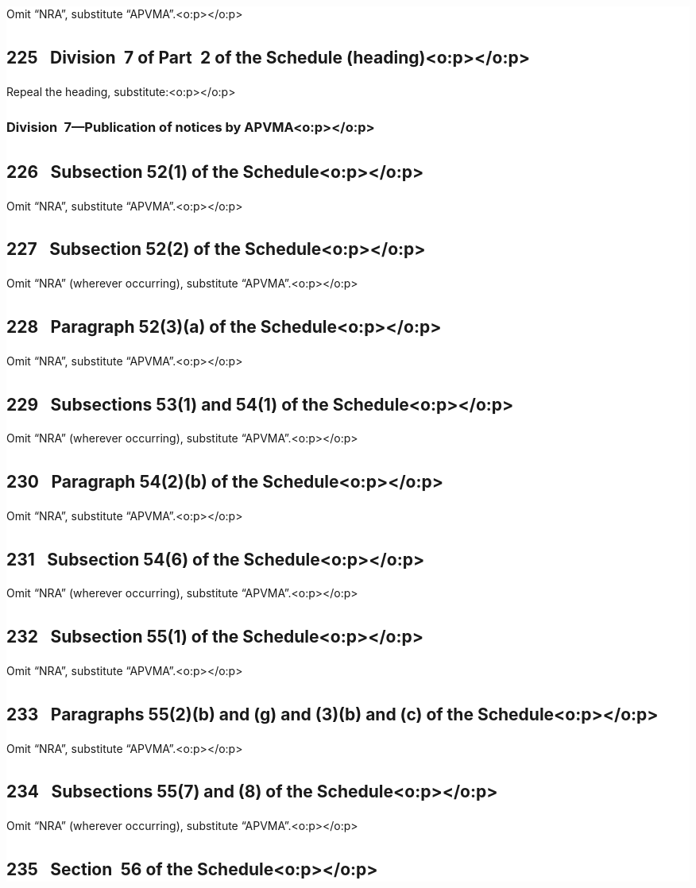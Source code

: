 Omit “NRA”, substitute “APVMA”.<o:p></o:p>

## 225  Division 7 of Part 2 of the Schedule (heading)<o:p></o:p>

Repeal the heading, substitute:<o:p></o:p>

### Division 7—Publication of notices by APVMA<o:p></o:p>

## 226  Subsection 52(1) of the Schedule<o:p></o:p>

Omit “NRA”, substitute “APVMA”.<o:p></o:p>

## 227  Subsection 52(2) of the Schedule<o:p></o:p>

Omit “NRA” (wherever occurring), substitute “APVMA”.<o:p></o:p>

## 228  Paragraph 52(3)(a) of the Schedule<o:p></o:p>

Omit “NRA”, substitute “APVMA”.<o:p></o:p>

## 229  Subsections 53(1) and 54(1) of the Schedule<o:p></o:p>

Omit “NRA” (wherever occurring), substitute “APVMA”.<o:p></o:p>

## 230  Paragraph 54(2)(b) of the Schedule<o:p></o:p>

Omit “NRA”, substitute “APVMA”.<o:p></o:p>

## 231  Subsection 54(6) of the Schedule<o:p></o:p>

Omit “NRA” (wherever occurring), substitute “APVMA”.<o:p></o:p>

## 232  Subsection 55(1) of the Schedule<o:p></o:p>

Omit “NRA”, substitute “APVMA”.<o:p></o:p>

## 233  Paragraphs 55(2)(b) and (g) and (3)(b) and (c) of the Schedule<o:p></o:p>

Omit “NRA”, substitute “APVMA”.<o:p></o:p>

## 234  Subsections 55(7) and (8) of the Schedule<o:p></o:p>

Omit “NRA” (wherever occurring), substitute “APVMA”.<o:p></o:p>

## 235  Section 56 of the Schedule<o:p></o:p>
